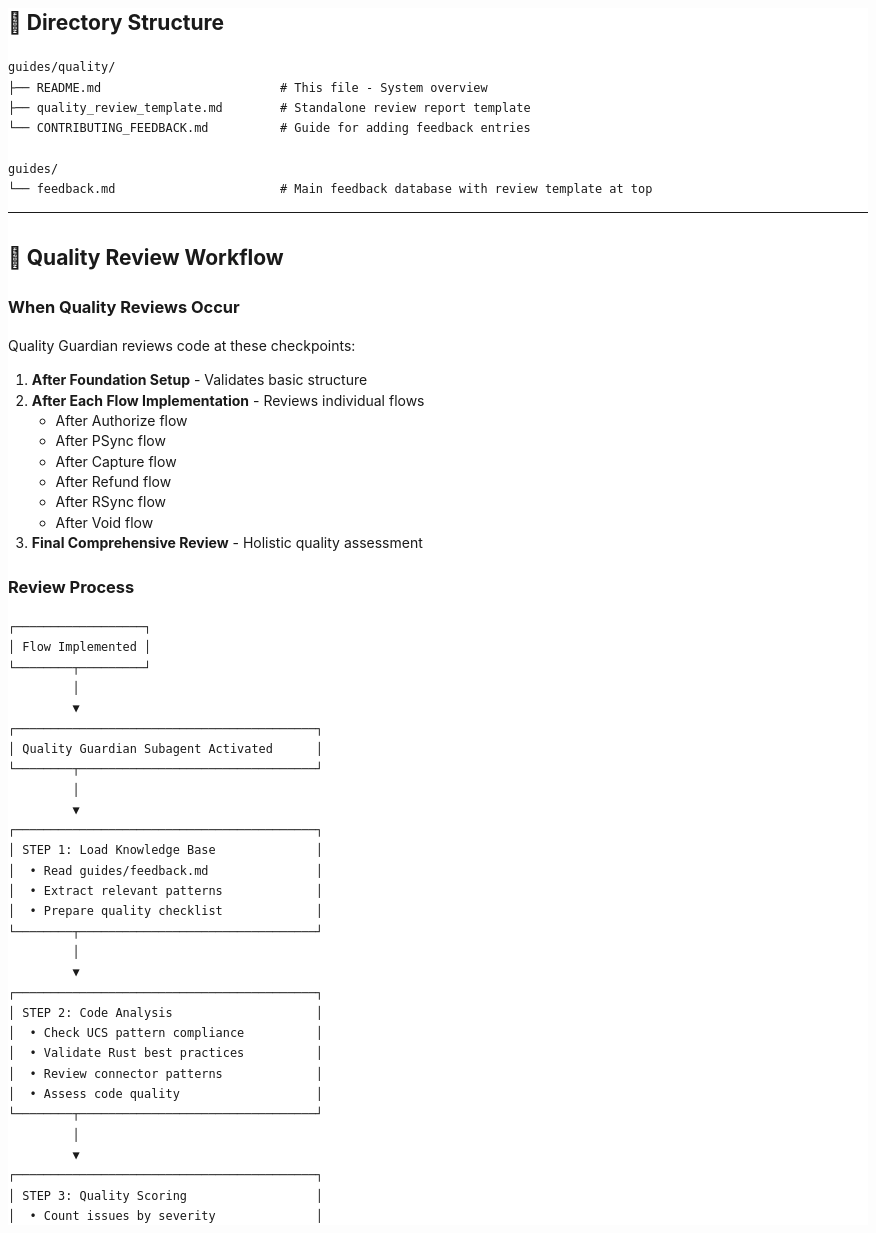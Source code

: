 
## 📁 Directory Structure

```
guides/quality/
├── README.md                         # This file - System overview
├── quality_review_template.md        # Standalone review report template
└── CONTRIBUTING_FEEDBACK.md          # Guide for adding feedback entries

guides/
└── feedback.md                       # Main feedback database with review template at top
```

---

## 🔄 Quality Review Workflow

### When Quality Reviews Occur

Quality Guardian reviews code at these checkpoints:

1. **After Foundation Setup** - Validates basic structure
2. **After Each Flow Implementation** - Reviews individual flows
   - After Authorize flow
   - After PSync flow
   - After Capture flow
   - After Refund flow
   - After RSync flow
   - After Void flow
3. **Final Comprehensive Review** - Holistic quality assessment

### Review Process

```
┌──────────────────┐
│ Flow Implemented │
└────────┬─────────┘
         │
         ▼
┌──────────────────────────────────────────┐
│ Quality Guardian Subagent Activated      │
└────────┬─────────────────────────────────┘
         │
         ▼
┌──────────────────────────────────────────┐
│ STEP 1: Load Knowledge Base              │
│  • Read guides/feedback.md               │
│  • Extract relevant patterns             │
│  • Prepare quality checklist             │
└────────┬─────────────────────────────────┘
         │
         ▼
┌──────────────────────────────────────────┐
│ STEP 2: Code Analysis                    │
│  • Check UCS pattern compliance          │
│  • Validate Rust best practices          │
│  • Review connector patterns             │
│  • Assess code quality                   │
└────────┬─────────────────────────────────┘
         │
         ▼
┌──────────────────────────────────────────┐
│ STEP 3: Quality Scoring                  │
│  • Count issues by severity              │
```